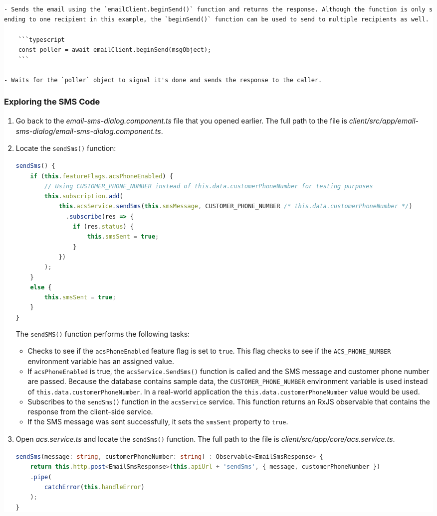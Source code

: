 
    - Sends the email using the `emailClient.beginSend()` function and returns the response. Although the function is only sending to one recipient in this example, the `beginSend()` function can be used to send to multiple recipients as well.

        ```typescript
        const poller = await emailClient.beginSend(msgObject);
        ```

    - Waits for the `poller` object to signal it's done and sends the response to the caller.


### Exploring the SMS Code

1. Go back to the *email-sms-dialog.component.ts* file that you opened earlier. The full path to the file is *client/src/app/email-sms-dialog/email-sms-dialog.component.ts*.

1. Locate the `sendSms()` function:

    ```typescript
    sendSms() {
        if (this.featureFlags.acsPhoneEnabled) {
            // Using CUSTOMER_PHONE_NUMBER instead of this.data.customerPhoneNumber for testing purposes
            this.subscription.add(
                this.acsService.sendSms(this.smsMessage, CUSTOMER_PHONE_NUMBER /* this.data.customerPhoneNumber */)
                  .subscribe(res => {
                    if (res.status) {
                        this.smsSent = true;
                    }
                })
            );
        }
        else {
            this.smsSent = true;
        }
    }
    ```

    The `sendSMS()` function performs the following tasks:

    - Checks to see if the `acsPhoneEnabled` feature flag is set to `true`. This flag checks to see if the `ACS_PHONE_NUMBER` environment variable has an assigned value.
    - If `acsPhoneEnabled` is true, the `acsService.SendSms()` function is called and the SMS message and customer phone number are passed. Because the database contains sample data, the `CUSTOMER_PHONE_NUMBER` environment variable is used instead of `this.data.customerPhoneNumber`. In a real-world application the `this.data.customerPhoneNumber` value would be used.
    - Subscribes to the `sendSms()` function in the `acsService` service. This function returns an RxJS observable that contains the response from the client-side service.
    - If the SMS message was sent successfully, it sets the `smsSent` property to `true`.

1. Open *acs.service.ts* and locate the `sendSms()` function. The full path to the file is *client/src/app/core/acs.service.ts*.

    ```typescript
    sendSms(message: string, customerPhoneNumber: string) : Observable<EmailSmsResponse> {
        return this.http.post<EmailSmsResponse>(this.apiUrl + 'sendSms', { message, customerPhoneNumber })
        .pipe(
            catchError(this.handleError)
        );
    }  
    ```
